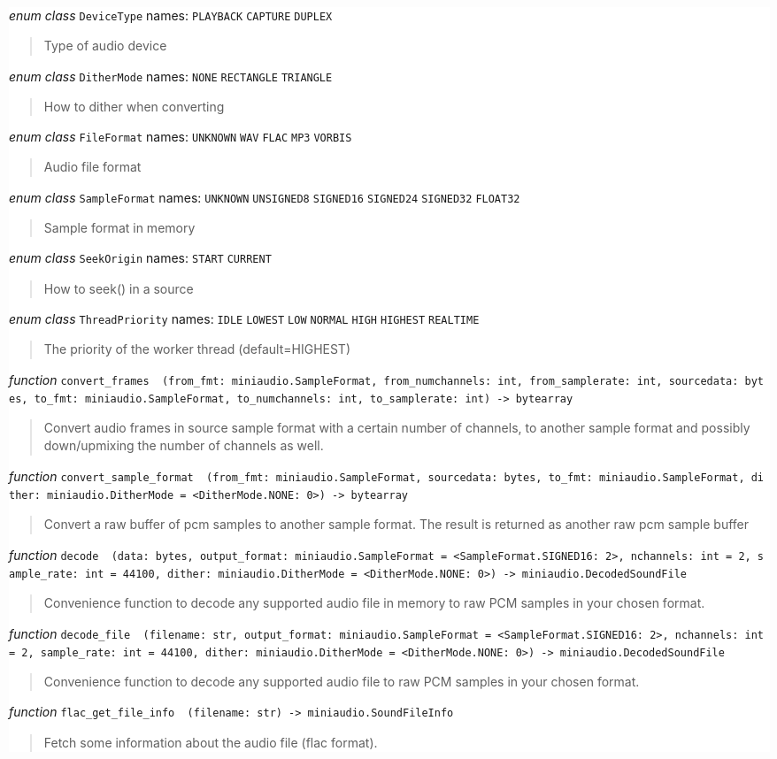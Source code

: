 
*enum class*  ``DeviceType``
 names:  ``PLAYBACK`` ``CAPTURE`` ``DUPLEX``
> Type of audio device


*enum class*  ``DitherMode``
 names:  ``NONE`` ``RECTANGLE`` ``TRIANGLE``
> How to dither when converting


*enum class*  ``FileFormat``
 names:  ``UNKNOWN`` ``WAV`` ``FLAC`` ``MP3`` ``VORBIS``
> Audio file format


*enum class*  ``SampleFormat``
 names:  ``UNKNOWN`` ``UNSIGNED8`` ``SIGNED16`` ``SIGNED24`` ``SIGNED32`` ``FLOAT32``
> Sample format in memory


*enum class*  ``SeekOrigin``
 names:  ``START`` ``CURRENT``
> How to seek() in a source


*enum class*  ``ThreadPriority``
 names:  ``IDLE`` ``LOWEST`` ``LOW`` ``NORMAL`` ``HIGH`` ``HIGHEST`` ``REALTIME``
> The priority of the worker thread (default=HIGHEST)


*function*  ``convert_frames  (from_fmt: miniaudio.SampleFormat, from_numchannels: int, from_samplerate: int, sourcedata: bytes, to_fmt: miniaudio.SampleFormat, to_numchannels: int, to_samplerate: int) -> bytearray``
> Convert audio frames in source sample format with a certain number of channels, to another sample
format and possibly down/upmixing the number of channels as well.


*function*  ``convert_sample_format  (from_fmt: miniaudio.SampleFormat, sourcedata: bytes, to_fmt: miniaudio.SampleFormat, dither: miniaudio.DitherMode = <DitherMode.NONE: 0>) -> bytearray``
> Convert a raw buffer of pcm samples to another sample format. The result is returned as another
raw pcm sample buffer


*function*  ``decode  (data: bytes, output_format: miniaudio.SampleFormat = <SampleFormat.SIGNED16: 2>, nchannels: int = 2, sample_rate: int = 44100, dither: miniaudio.DitherMode = <DitherMode.NONE: 0>) -> miniaudio.DecodedSoundFile``
> Convenience function to decode any supported audio file in memory to raw PCM samples in your
chosen format.


*function*  ``decode_file  (filename: str, output_format: miniaudio.SampleFormat = <SampleFormat.SIGNED16: 2>, nchannels: int = 2, sample_rate: int = 44100, dither: miniaudio.DitherMode = <DitherMode.NONE: 0>) -> miniaudio.DecodedSoundFile``
> Convenience function to decode any supported audio file to raw PCM samples in your chosen format.


*function*  ``flac_get_file_info  (filename: str) -> miniaudio.SoundFileInfo``
> Fetch some information about the audio file (flac format).

